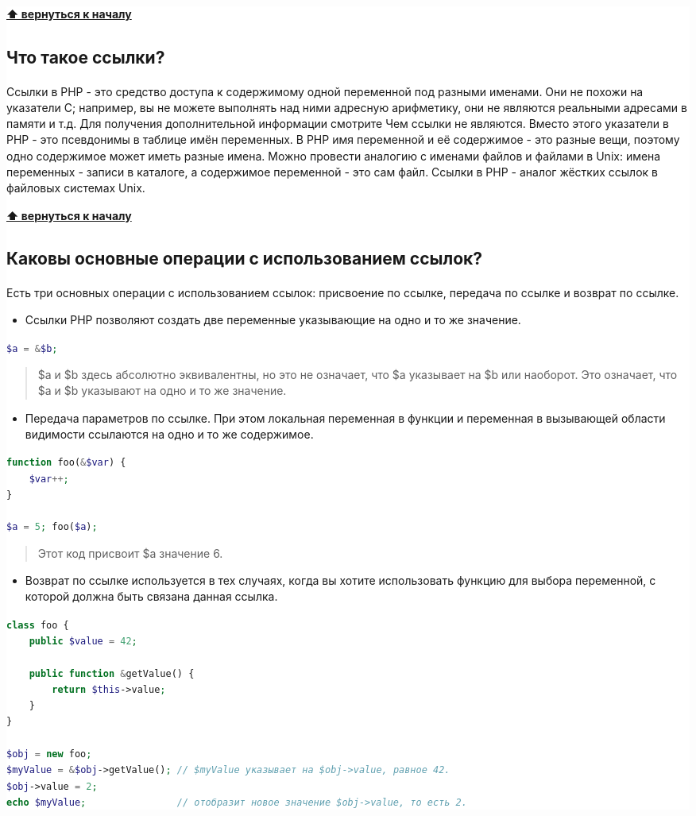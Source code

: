 **[⬆ вернуться к началу](#содержание)**


## Что такое ссылки?
Ссылки в PHP - это средство доступа к содержимому одной переменной под разными именами. Они не похожи на указатели C; например, вы не можете выполнять над ними адресную арифметику, они не являются реальными адресами в памяти и т.д. Для получения дополнительной информации смотрите Чем ссылки не являются. Вместо этого указатели в PHP - это псевдонимы в таблице имён переменных. В PHP имя переменной и её содержимое - это разные вещи, поэтому одно содержимое может иметь разные имена. Можно провести аналогию с именами файлов и файлами в Unix: имена переменных - записи в каталоге, а содержимое переменной - это сам файл. Ссылки в PHP - аналог жёстких ссылок в файловых системах Unix.

**[⬆ вернуться к началу](#содержание)**


## Каковы основные операции с использованием ссылок?

Есть три основных операции с использованием ссылок: присвоение по ссылке, передача по ссылке и возврат по ссылке.

* Ссылки PHP позволяют создать две переменные указывающие на одно и то же значение.
```php  
$a = &$b;  
```  
> $a и $b здесь абсолютно эквивалентны, но это не означает, что $a указывает на $b или наоборот. Это означает, что $a и $b указывают на одно и то же значение.

* Передача параметров по ссылке. При этом локальная переменная в функции и переменная в вызывающей области видимости ссылаются на одно и то же содержимое.

```php  
function foo(&$var) {  
    $var++;
}

$a = 5; foo($a);  
```  
> Этот код присвоит $a значение 6.

* Возврат по ссылке используется в тех случаях, когда вы хотите использовать функцию для выбора переменной, с которой должна быть связана данная ссылка.

```php  
class foo {  
    public $value = 42;  
  
    public function &getValue() {  
        return $this->value;  
    }  
}  

$obj = new foo;  
$myValue = &$obj->getValue(); // $myValue указывает на $obj->value, равное 42.  
$obj->value = 2;  
echo $myValue;                // отобразит новое значение $obj->value, то есть 2.  
```
